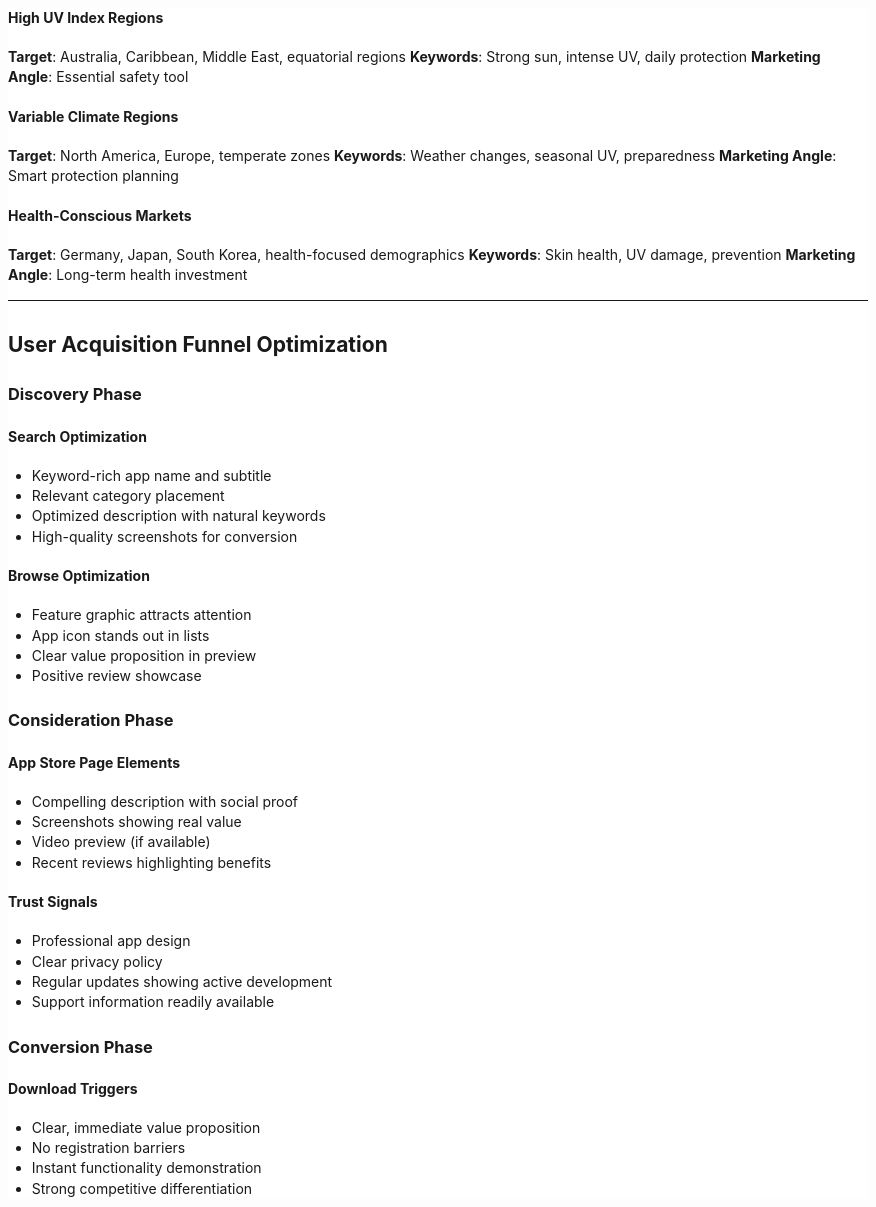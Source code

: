 #### High UV Index Regions
**Target**: Australia, Caribbean, Middle East, equatorial regions
**Keywords**: Strong sun, intense UV, daily protection
**Marketing Angle**: Essential safety tool

#### Variable Climate Regions  
**Target**: North America, Europe, temperate zones
**Keywords**: Weather changes, seasonal UV, preparedness
**Marketing Angle**: Smart protection planning

#### Health-Conscious Markets
**Target**: Germany, Japan, South Korea, health-focused demographics
**Keywords**: Skin health, UV damage, prevention
**Marketing Angle**: Long-term health investment

---

## User Acquisition Funnel Optimization

### Discovery Phase

#### Search Optimization
- Keyword-rich app name and subtitle
- Relevant category placement
- Optimized description with natural keywords
- High-quality screenshots for conversion

#### Browse Optimization
- Feature graphic attracts attention
- App icon stands out in lists
- Clear value proposition in preview
- Positive review showcase

### Consideration Phase

#### App Store Page Elements
- Compelling description with social proof
- Screenshots showing real value
- Video preview (if available)
- Recent reviews highlighting benefits

#### Trust Signals
- Professional app design
- Clear privacy policy
- Regular updates showing active development
- Support information readily available

### Conversion Phase

#### Download Triggers
- Clear, immediate value proposition
- No registration barriers
- Instant functionality demonstration
- Strong competitive differentiation
